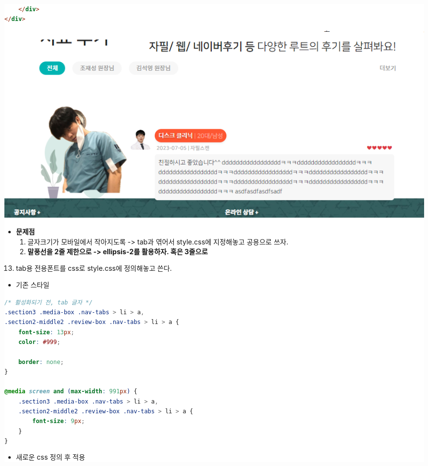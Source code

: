 ```html
    </div>
</div>
```

![img.png](../ui/258.png)

- **문제점**
    1. 글자크기가 모바일에서 작아지도록 -> tab과 엮어서 style.css에 지정해놓고 공용으로 쓰자.
    2. **말풍선을 2줄 제한으로 -> ellipsis-2를 활용하자. 혹은 3줄으로**


13. tab용 전용폰트를 css로 style.css에 정의해놓고 쓴다.

- 기존 스타일

```css
/* 활성화되기 전, tab 글자 */
.section3 .media-box .nav-tabs > li > a,
.section2-middle2 .review-box .nav-tabs > li > a {
    font-size: 13px;
    color: #999;

    border: none;
}

@media screen and (max-width: 991px) {
    .section3 .media-box .nav-tabs > li > a,
    .section2-middle2 .review-box .nav-tabs > li > a {
        font-size: 9px;
    }
}
```

- 새로운 css 정의 후 적용

